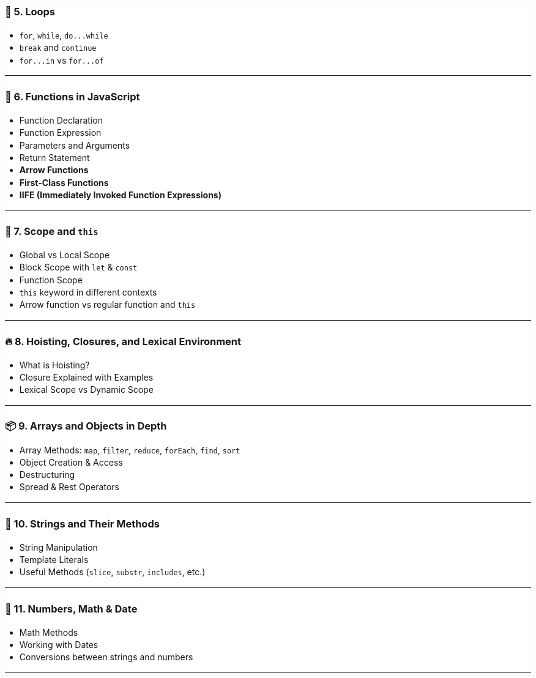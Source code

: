 
### 🔄 5. Loops
- `for`, `while`, `do...while`
- `break` and `continue`
- `for...in` vs `for...of`

---

### 🧩 6. Functions in JavaScript
- Function Declaration
- Function Expression
- Parameters and Arguments
- Return Statement
- **Arrow Functions**
- **First-Class Functions**
- **IIFE (Immediately Invoked Function Expressions)**

---

### 🧠 7. Scope and `this`
- Global vs Local Scope
- Block Scope with `let` & `const`
- Function Scope
- `this` keyword in different contexts
- Arrow function vs regular function and `this`

---

### 🔥 8. Hoisting, Closures, and Lexical Environment
- What is Hoisting?
- Closure Explained with Examples
- Lexical Scope vs Dynamic Scope

---

### 📦 9. Arrays and Objects in Depth
- Array Methods: `map`, `filter`, `reduce`, `forEach`, `find`, `sort`
- Object Creation & Access
- Destructuring
- Spread & Rest Operators

---

### 💬 10. Strings and Their Methods
- String Manipulation
- Template Literals
- Useful Methods (`slice`, `substr`, `includes`, etc.)

---

### 🧮 11. Numbers, Math & Date
- Math Methods
- Working with Dates
- Conversions between strings and numbers

---
